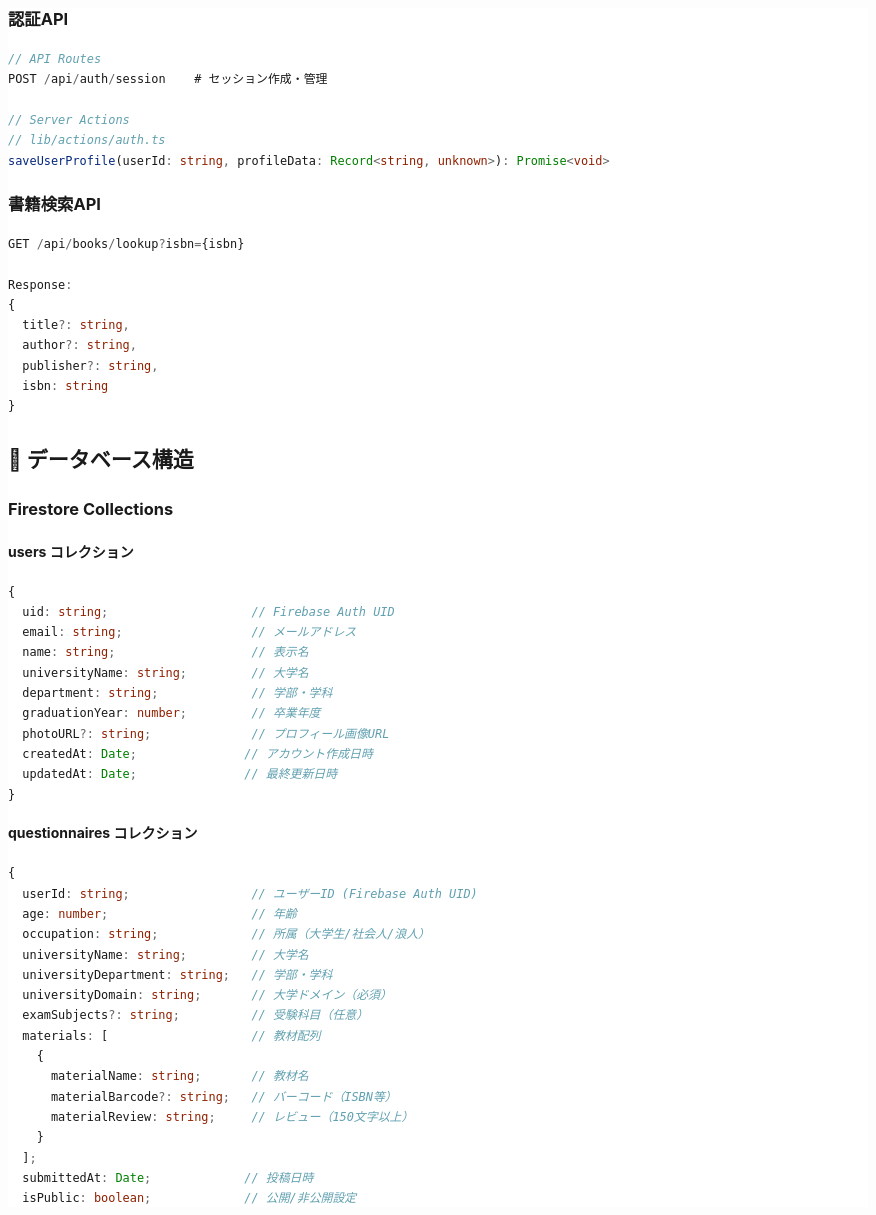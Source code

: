 ### 認証API

```typescript
// API Routes
POST /api/auth/session    # セッション作成・管理

// Server Actions
// lib/actions/auth.ts
saveUserProfile(userId: string, profileData: Record<string, unknown>): Promise<void>
```

### 書籍検索API

```typescript
GET /api/books/lookup?isbn={isbn}

Response:
{
  title?: string,
  author?: string,
  publisher?: string,
  isbn: string
}
```

## 💾 データベース構造

### Firestore Collections

#### users コレクション

```typescript
{
  uid: string;                    // Firebase Auth UID
  email: string;                  // メールアドレス
  name: string;                   // 表示名
  universityName: string;         // 大学名
  department: string;             // 学部・学科
  graduationYear: number;         // 卒業年度
  photoURL?: string;              // プロフィール画像URL
  createdAt: Date;               // アカウント作成日時
  updatedAt: Date;               // 最終更新日時
}
```

#### questionnaires コレクション

```typescript
{
  userId: string;                 // ユーザーID (Firebase Auth UID)
  age: number;                    // 年齢
  occupation: string;             // 所属（大学生/社会人/浪人）
  universityName: string;         // 大学名
  universityDepartment: string;   // 学部・学科
  universityDomain: string;       // 大学ドメイン（必須）
  examSubjects?: string;          // 受験科目（任意）
  materials: [                    // 教材配列
    {
      materialName: string;       // 教材名
      materialBarcode?: string;   // バーコード（ISBN等）
      materialReview: string;     // レビュー（150文字以上）
    }
  ];
  submittedAt: Date;             // 投稿日時
  isPublic: boolean;             // 公開/非公開設定
```